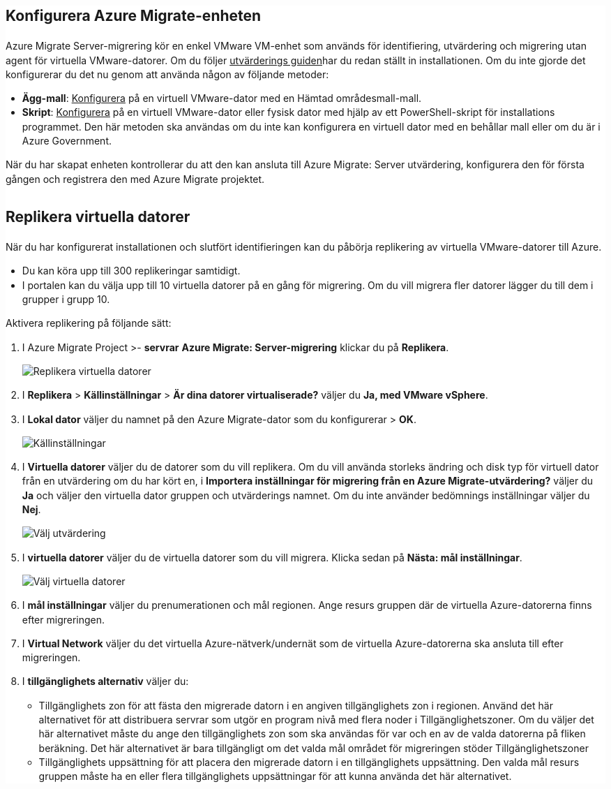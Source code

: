 ## <a name="set-up-the-azure-migrate-appliance"></a>Konfigurera Azure Migrate-enheten

Azure Migrate Server-migrering kör en enkel VMware VM-enhet som används för identifiering, utvärdering och migrering utan agent för virtuella VMware-datorer. Om du följer [utvärderings guiden](./tutorial-assess-vmware-azure-vm.md)har du redan ställt in installationen. Om du inte gjorde det konfigurerar du det nu genom att använda någon av följande metoder:

- **Ägg-mall**: [Konfigurera](how-to-set-up-appliance-vmware.md) på en virtuell VMware-dator med en Hämtad områdesmall-mall.
- **Skript**: [Konfigurera](deploy-appliance-script.md) på en virtuell VMware-dator eller fysisk dator med hjälp av ett PowerShell-skript för installations programmet. Den här metoden ska användas om du inte kan konfigurera en virtuell dator med en behållar mall eller om du är i Azure Government.

När du har skapat enheten kontrollerar du att den kan ansluta till Azure Migrate: Server utvärdering, konfigurera den för första gången och registrera den med Azure Migrate projektet.

## <a name="replicate-vms"></a>Replikera virtuella datorer

När du har konfigurerat installationen och slutfört identifieringen kan du påbörja replikering av virtuella VMware-datorer till Azure. 

- Du kan köra upp till 300 replikeringar samtidigt.
- I portalen kan du välja upp till 10 virtuella datorer på en gång för migrering. Om du vill migrera fler datorer lägger du till dem i grupper i grupp 10.

Aktivera replikering på följande sätt:

1. I Azure Migrate Project >- **servrar** **Azure Migrate: Server-migrering** klickar du på **Replikera**.

    ![Replikera virtuella datorer](./media/tutorial-migrate-vmware/select-replicate.png)

2. I **Replikera** > **Källinställningar** > **Är dina datorer virtualiserade?** väljer du **Ja, med VMware vSphere**.
3. I **Lokal dator** väljer du namnet på den Azure Migrate-dator som du konfigurerar > **OK**. 

    ![Källinställningar](./media/tutorial-migrate-vmware/source-settings.png)

4. I **Virtuella datorer** väljer du de datorer som du vill replikera. Om du vill använda storleks ändring och disk typ för virtuell dator från en utvärdering om du har kört en, i **Importera inställningar för migrering från en Azure Migrate-utvärdering?** väljer du **Ja** och väljer den virtuella dator gruppen och utvärderings namnet. Om du inte använder bedömnings inställningar väljer du **Nej**.
   
    ![Välj utvärdering](./media/tutorial-migrate-vmware/select-assessment.png)

5. I **virtuella datorer** väljer du de virtuella datorer som du vill migrera. Klicka sedan på **Nästa: mål inställningar**.

    ![Välj virtuella datorer](./media/tutorial-migrate-vmware/select-vms.png)

6. I **mål inställningar** väljer du prenumerationen och mål regionen. Ange resurs gruppen där de virtuella Azure-datorerna finns efter migreringen.
7. I **Virtual Network** väljer du det virtuella Azure-nätverk/undernät som de virtuella Azure-datorerna ska ansluta till efter migreringen.
8. I **tillgänglighets alternativ** väljer du:
    -  Tillgänglighets zon för att fästa den migrerade datorn i en angiven tillgänglighets zon i regionen. Använd det här alternativet för att distribuera servrar som utgör en program nivå med flera noder i Tillgänglighetszoner. Om du väljer det här alternativet måste du ange den tillgänglighets zon som ska användas för var och en av de valda datorerna på fliken beräkning. Det här alternativet är bara tillgängligt om det valda mål området för migreringen stöder Tillgänglighetszoner
    -  Tillgänglighets uppsättning för att placera den migrerade datorn i en tillgänglighets uppsättning. Den valda mål resurs gruppen måste ha en eller flera tillgänglighets uppsättningar för att kunna använda det här alternativet.